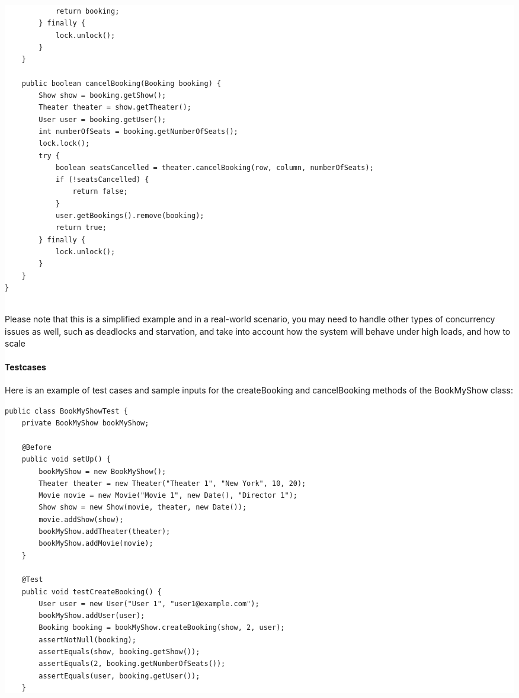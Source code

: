 ```
            return booking;
        } finally {
            lock.unlock();
        }
    }

    public boolean cancelBooking(Booking booking) {
        Show show = booking.getShow();
        Theater theater = show.getTheater();
        User user = booking.getUser();
        int numberOfSeats = booking.getNumberOfSeats();
        lock.lock();
        try {
            boolean seatsCancelled = theater.cancelBooking(row, column, numberOfSeats);
            if (!seatsCancelled) {
                return false;
            }
            user.getBookings().remove(booking);
            return true;
        } finally {
            lock.unlock();
        }
    }
}


```

Please note that this is a simplified example and in a real-world scenario, you may need to handle other types of concurrency issues as well, such as deadlocks and starvation, and take into account how the system will behave under high loads, and how to scale



#### Testcases

Here is an example of test cases and sample inputs for the createBooking and cancelBooking methods of the BookMyShow class:

```
public class BookMyShowTest {
    private BookMyShow bookMyShow;

    @Before
    public void setUp() {
        bookMyShow = new BookMyShow();
        Theater theater = new Theater("Theater 1", "New York", 10, 20);
        Movie movie = new Movie("Movie 1", new Date(), "Director 1");
        Show show = new Show(movie, theater, new Date());
        movie.addShow(show);
        bookMyShow.addTheater(theater);
        bookMyShow.addMovie(movie);
    }

    @Test
    public void testCreateBooking() {
        User user = new User("User 1", "user1@example.com");
        bookMyShow.addUser(user);
        Booking booking = bookMyShow.createBooking(show, 2, user);
        assertNotNull(booking);
        assertEquals(show, booking.getShow());
        assertEquals(2, booking.getNumberOfSeats());
        assertEquals(user, booking.getUser());
    }

```